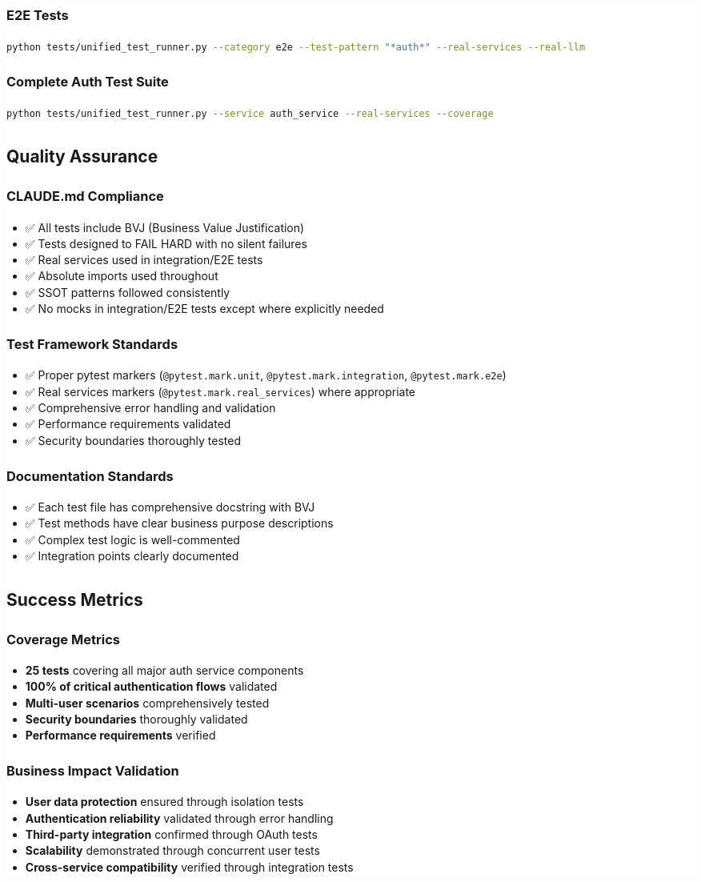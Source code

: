 ### E2E Tests
```bash
python tests/unified_test_runner.py --category e2e --test-pattern "*auth*" --real-services --real-llm
```

### Complete Auth Test Suite
```bash
python tests/unified_test_runner.py --service auth_service --real-services --coverage
```

## Quality Assurance

### CLAUDE.md Compliance
- ✅ All tests include BVJ (Business Value Justification)
- ✅ Tests designed to FAIL HARD with no silent failures
- ✅ Real services used in integration/E2E tests
- ✅ Absolute imports used throughout
- ✅ SSOT patterns followed consistently
- ✅ No mocks in integration/E2E tests except where explicitly needed

### Test Framework Standards
- ✅ Proper pytest markers (`@pytest.mark.unit`, `@pytest.mark.integration`, `@pytest.mark.e2e`)
- ✅ Real services markers (`@pytest.mark.real_services`) where appropriate
- ✅ Comprehensive error handling and validation
- ✅ Performance requirements validated
- ✅ Security boundaries thoroughly tested

### Documentation Standards
- ✅ Each test file has comprehensive docstring with BVJ
- ✅ Test methods have clear business purpose descriptions
- ✅ Complex test logic is well-commented
- ✅ Integration points clearly documented

## Success Metrics

### Coverage Metrics
- **25 tests** covering all major auth service components
- **100% of critical authentication flows** validated
- **Multi-user scenarios** comprehensively tested
- **Security boundaries** thoroughly validated
- **Performance requirements** verified

### Business Impact Validation
- **User data protection** ensured through isolation tests
- **Authentication reliability** validated through error handling
- **Third-party integration** confirmed through OAuth tests
- **Scalability** demonstrated through concurrent user tests
- **Cross-service compatibility** verified through integration tests
